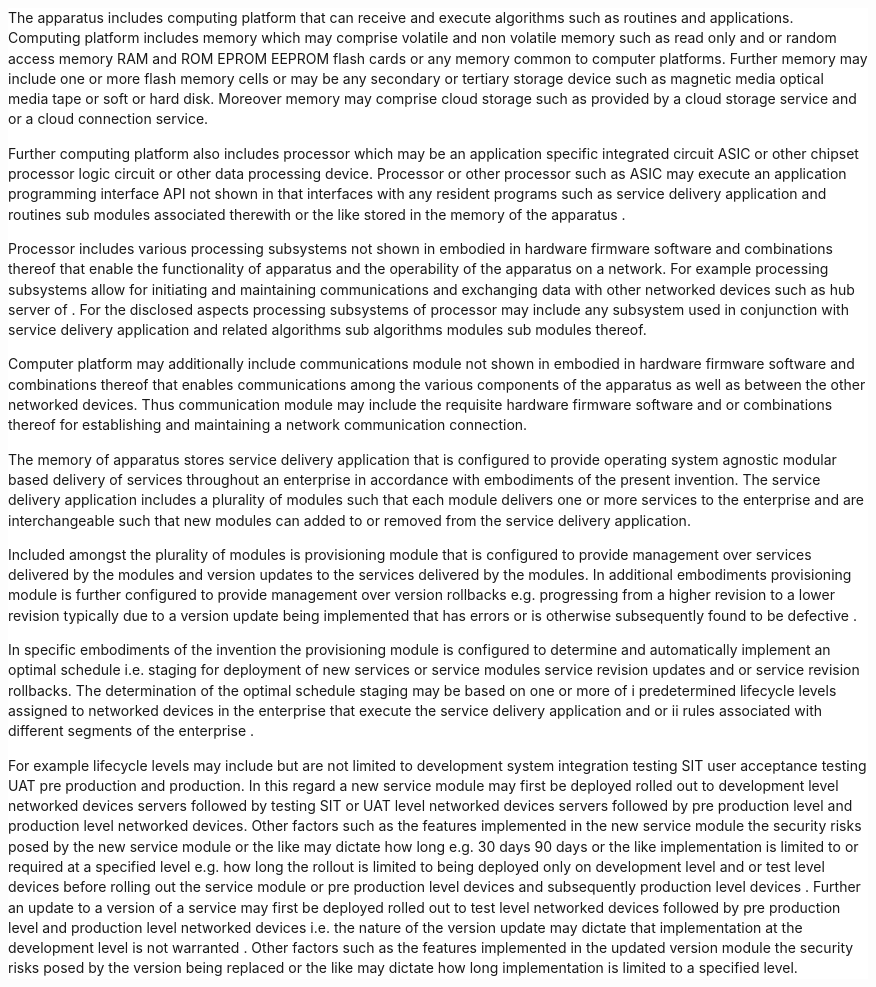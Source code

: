 The apparatus includes computing platform that can receive and execute algorithms such as routines and applications. Computing platform includes memory which may comprise volatile and non volatile memory such as read only and or random access memory RAM and ROM EPROM EEPROM flash cards or any memory common to computer platforms. Further memory may include one or more flash memory cells or may be any secondary or tertiary storage device such as magnetic media optical media tape or soft or hard disk. Moreover memory may comprise cloud storage such as provided by a cloud storage service and or a cloud connection service.

Further computing platform also includes processor which may be an application specific integrated circuit ASIC or other chipset processor logic circuit or other data processing device. Processor or other processor such as ASIC may execute an application programming interface API not shown in that interfaces with any resident programs such as service delivery application and routines sub modules associated therewith or the like stored in the memory of the apparatus .

Processor includes various processing subsystems not shown in embodied in hardware firmware software and combinations thereof that enable the functionality of apparatus and the operability of the apparatus on a network. For example processing subsystems allow for initiating and maintaining communications and exchanging data with other networked devices such as hub server of . For the disclosed aspects processing subsystems of processor may include any subsystem used in conjunction with service delivery application and related algorithms sub algorithms modules sub modules thereof.

Computer platform may additionally include communications module not shown in embodied in hardware firmware software and combinations thereof that enables communications among the various components of the apparatus as well as between the other networked devices. Thus communication module may include the requisite hardware firmware software and or combinations thereof for establishing and maintaining a network communication connection.

The memory of apparatus stores service delivery application that is configured to provide operating system agnostic modular based delivery of services throughout an enterprise in accordance with embodiments of the present invention. The service delivery application includes a plurality of modules such that each module delivers one or more services to the enterprise and are interchangeable such that new modules can added to or removed from the service delivery application.

Included amongst the plurality of modules is provisioning module that is configured to provide management over services delivered by the modules and version updates to the services delivered by the modules. In additional embodiments provisioning module is further configured to provide management over version rollbacks e.g. progressing from a higher revision to a lower revision typically due to a version update being implemented that has errors or is otherwise subsequently found to be defective .

In specific embodiments of the invention the provisioning module is configured to determine and automatically implement an optimal schedule i.e. staging for deployment of new services or service modules service revision updates and or service revision rollbacks. The determination of the optimal schedule staging may be based on one or more of i predetermined lifecycle levels assigned to networked devices in the enterprise that execute the service delivery application and or ii rules associated with different segments of the enterprise .

For example lifecycle levels may include but are not limited to development system integration testing SIT user acceptance testing UAT pre production and production. In this regard a new service module may first be deployed rolled out to development level networked devices servers followed by testing SIT or UAT level networked devices servers followed by pre production level and production level networked devices. Other factors such as the features implemented in the new service module the security risks posed by the new service module or the like may dictate how long e.g. 30 days 90 days or the like implementation is limited to or required at a specified level e.g. how long the rollout is limited to being deployed only on development level and or test level devices before rolling out the service module or pre production level devices and subsequently production level devices . Further an update to a version of a service may first be deployed rolled out to test level networked devices followed by pre production level and production level networked devices i.e. the nature of the version update may dictate that implementation at the development level is not warranted . Other factors such as the features implemented in the updated version module the security risks posed by the version being replaced or the like may dictate how long implementation is limited to a specified level.
